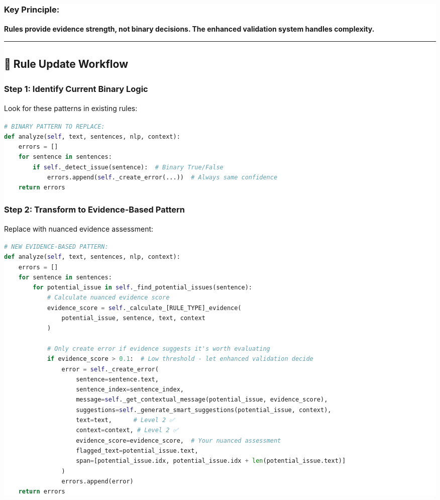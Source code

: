 ### **Key Principle:**
**Rules provide evidence strength, not binary decisions. The enhanced validation system handles complexity.**

---

## 🔧 **Rule Update Workflow**

### **Step 1: Identify Current Binary Logic**

Look for these patterns in existing rules:

```python
# BINARY PATTERN TO REPLACE:
def analyze(self, text, sentences, nlp, context):
    errors = []
    for sentence in sentences:
        if self._detect_issue(sentence):  # Binary True/False
            errors.append(self._create_error(...))  # Always same confidence
    return errors
```

### **Step 2: Transform to Evidence-Based Pattern**

Replace with nuanced evidence assessment:

```python
# NEW EVIDENCE-BASED PATTERN:
def analyze(self, text, sentences, nlp, context):
    errors = []
    for sentence in sentences:
        for potential_issue in self._find_potential_issues(sentence):
            # Calculate nuanced evidence score
            evidence_score = self._calculate_[RULE_TYPE]_evidence(
                potential_issue, sentence, text, context
            )
            
            # Only create error if evidence suggests it's worth evaluating
            if evidence_score > 0.1:  # Low threshold - let enhanced validation decide
                error = self._create_error(
                    sentence=sentence.text,
                    sentence_index=sentence_index,
                    message=self._get_contextual_message(potential_issue, evidence_score),
                    suggestions=self._generate_smart_suggestions(potential_issue, context),
                    text=text,      # Level 2 ✅
                    context=context, # Level 2 ✅
                    evidence_score=evidence_score,  # Your nuanced assessment
                    flagged_text=potential_issue.text,
                    span=[potential_issue.idx, potential_issue.idx + len(potential_issue.text)]
                )
                errors.append(error)
    return errors
```
